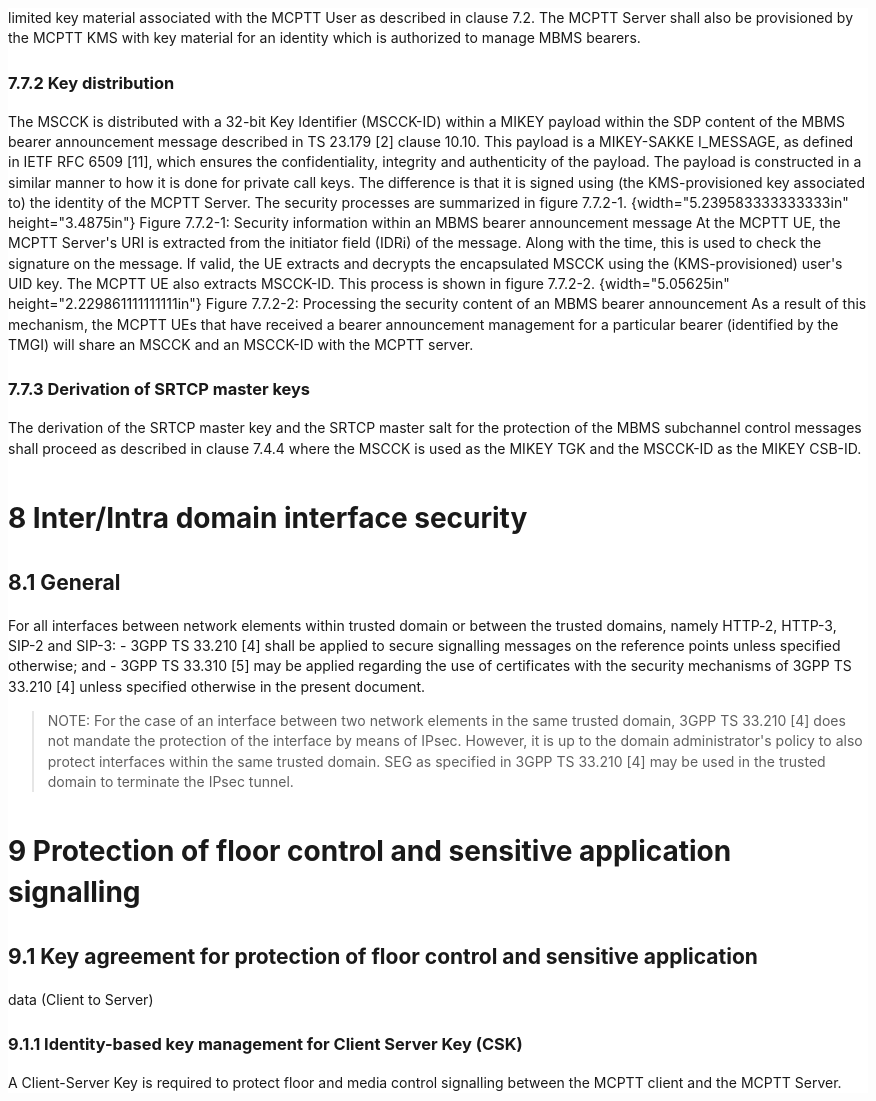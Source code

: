 limited key material associated with the MCPTT User as described in clause
7.2. The MCPTT Server shall also be provisioned by the MCPTT KMS with key
material for an identity which is authorized to manage MBMS bearers.
### 7.7.2 Key distribution
The MSCCK is distributed with a 32-bit Key Identifier (MSCCK-ID) within a
MIKEY payload within the SDP content of the MBMS bearer announcement message
described in TS 23.179 [2] clause 10.10. This payload is a MIKEY-SAKKE
I_MESSAGE, as defined in IETF RFC 6509 [11], which ensures the
confidentiality, integrity and authenticity of the payload.
The payload is constructed in a similar manner to how it is done for private
call keys. The difference is that it is signed using (the KMS-provisioned key
associated to) the identity of the MCPTT Server. The security processes are
summarized in figure 7.7.2-1.
{width="5.239583333333333in" height="3.4875in"}
Figure 7.7.2-1: Security information within an MBMS bearer announcement
message
At the MCPTT UE, the MCPTT Server\'s URI is extracted from the initiator field
(IDRi) of the message. Along with the time, this is used to check the
signature on the message. If valid, the UE extracts and decrypts the
encapsulated MSCCK using the (KMS-provisioned) user\'s UID key. The MCPTT UE
also extracts MSCCK-ID. This process is shown in figure 7.7.2-2.
{width="5.05625in" height="2.229861111111111in"}
Figure 7.7.2-2: Processing the security content of an MBMS bearer announcement
As a result of this mechanism, the MCPTT UEs that have received a bearer
announcement management for a particular bearer (identified by the TMGI) will
share an MSCCK and an MSCCK-ID with the MCPTT server.
### 7.7.3 Derivation of SRTCP master keys
The derivation of the SRTCP master key and the SRTCP master salt for the
protection of the MBMS subchannel control messages shall proceed as described
in clause 7.4.4 where the MSCCK is used as the MIKEY TGK and the MSCCK-ID as
the MIKEY CSB-ID.
# 8 Inter/Intra domain interface security
## 8.1 General
For all interfaces between network elements within trusted domain or between
the trusted domains, namely HTTP‑2, HTTP-3, SIP-2 and SIP-3:
\- 3GPP TS 33.210 [4] shall be applied to secure signalling messages on the
reference points unless specified otherwise; and
\- 3GPP TS 33.310 [5] may be applied regarding the use of certificates with
the security mechanisms of 3GPP TS 33.210 [4] unless specified otherwise in
the present document.
> NOTE: For the case of an interface between two network elements in the same
> trusted domain, 3GPP TS 33.210 [4] does not mandate the protection of the
> interface by means of IPsec. However, it is up to the domain
> administrator\'s policy to also protect interfaces within the same trusted
> domain.
SEG as specified in 3GPP TS 33.210 [4] may be used in the trusted domain to
terminate the IPsec tunnel.
# 9 Protection of floor control and sensitive application signalling
## 9.1 Key agreement for protection of floor control and sensitive application
data (Client to Server)
### 9.1.1 Identity-based key management for Client Server Key (CSK)
A Client-Server Key is required to protect floor and media control signalling
between the MCPTT client and the MCPTT Server.